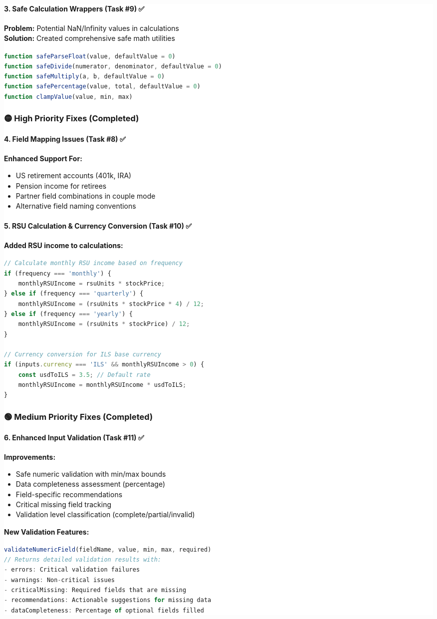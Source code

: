 #### 3. Safe Calculation Wrappers (Task #9) ✅
**Problem:** Potential NaN/Infinity values in calculations  
**Solution:** Created comprehensive safe math utilities
```javascript
function safeParseFloat(value, defaultValue = 0)
function safeDivide(numerator, denominator, defaultValue = 0)
function safeMultiply(a, b, defaultValue = 0)
function safePercentage(value, total, defaultValue = 0)
function clampValue(value, min, max)
```

### 🟡 High Priority Fixes (Completed)

#### 4. Field Mapping Issues (Task #8) ✅
**Enhanced Support For:**
- US retirement accounts (401k, IRA)
- Pension income for retirees
- Partner field combinations in couple mode
- Alternative field naming conventions

#### 5. RSU Calculation & Currency Conversion (Task #10) ✅
**Added RSU income to calculations:**
```javascript
// Calculate monthly RSU income based on frequency
if (frequency === 'monthly') {
    monthlyRSUIncome = rsuUnits * stockPrice;
} else if (frequency === 'quarterly') {
    monthlyRSUIncome = (rsuUnits * stockPrice * 4) / 12;
} else if (frequency === 'yearly') {
    monthlyRSUIncome = (rsuUnits * stockPrice) / 12;
}

// Currency conversion for ILS base currency
if (inputs.currency === 'ILS' && monthlyRSUIncome > 0) {
    const usdToILS = 3.5; // Default rate
    monthlyRSUIncome = monthlyRSUIncome * usdToILS;
}
```

### 🟢 Medium Priority Fixes (Completed)

#### 6. Enhanced Input Validation (Task #11) ✅
**Improvements:**
- Safe numeric validation with min/max bounds
- Data completeness assessment (percentage)
- Field-specific recommendations
- Critical missing field tracking
- Validation level classification (complete/partial/invalid)

**New Validation Features:**
```javascript
validateNumericField(fieldName, value, min, max, required)
// Returns detailed validation results with:
- errors: Critical validation failures
- warnings: Non-critical issues
- criticalMissing: Required fields that are missing
- recommendations: Actionable suggestions for missing data
- dataCompleteness: Percentage of optional fields filled
```
